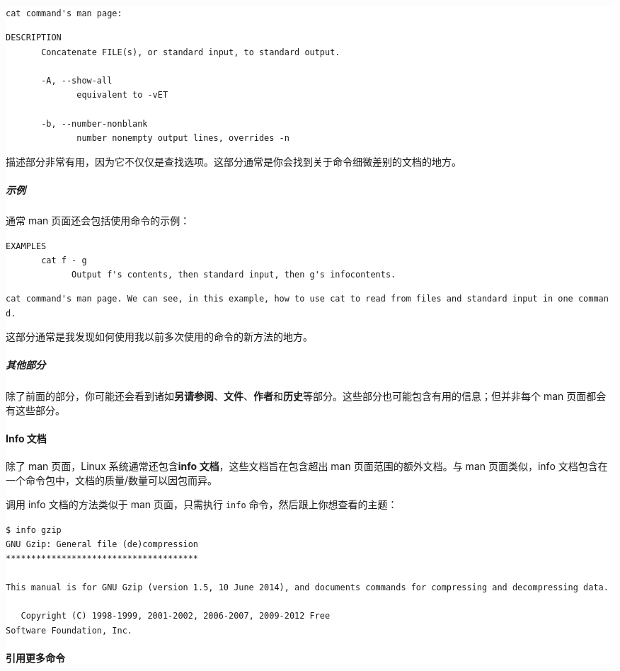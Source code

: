 ```
cat command's man page:
```

```
DESCRIPTION
       Concatenate FILE(s), or standard input, to standard output.

       -A, --show-all
              equivalent to -vET

       -b, --number-nonblank
              number nonempty output lines, overrides -n
```

描述部分非常有用，因为它不仅仅是查找选项。这部分通常是你会找到关于命令细微差别的文档的地方。

##### 示例

通常 man 页面还会包括使用命令的示例：

```
EXAMPLES
       cat f - g
             Output f's contents, then standard input, then g's infocontents.
```

```
cat command's man page. We can see, in this example, how to use cat to read from files and standard input in one command.
```

这部分通常是我发现如何使用我以前多次使用的命令的新方法的地方。

##### 其他部分

除了前面的部分，你可能还会看到诸如**另请参阅**、**文件**、**作者**和**历史**等部分。这些部分也可能包含有用的信息；但并非每个 man 页面都会有这些部分。

#### Info 文档

除了 man 页面，Linux 系统通常还包含**info 文档**，这些文档旨在包含超出 man 页面范围的额外文档。与 man 页面类似，info 文档包含在一个命令包中，文档的质量/数量可以因包而异。

调用 info 文档的方法类似于 man 页面，只需执行 `info` 命令，然后跟上你想查看的主题：

```
$ info gzip
GNU Gzip: General file (de)compression
**************************************

This manual is for GNU Gzip (version 1.5, 10 June 2014), and documents commands for compressing and decompressing data.

   Copyright (C) 1998-1999, 2001-2002, 2006-2007, 2009-2012 Free
Software Foundation, Inc.
```

#### 引用更多命令
